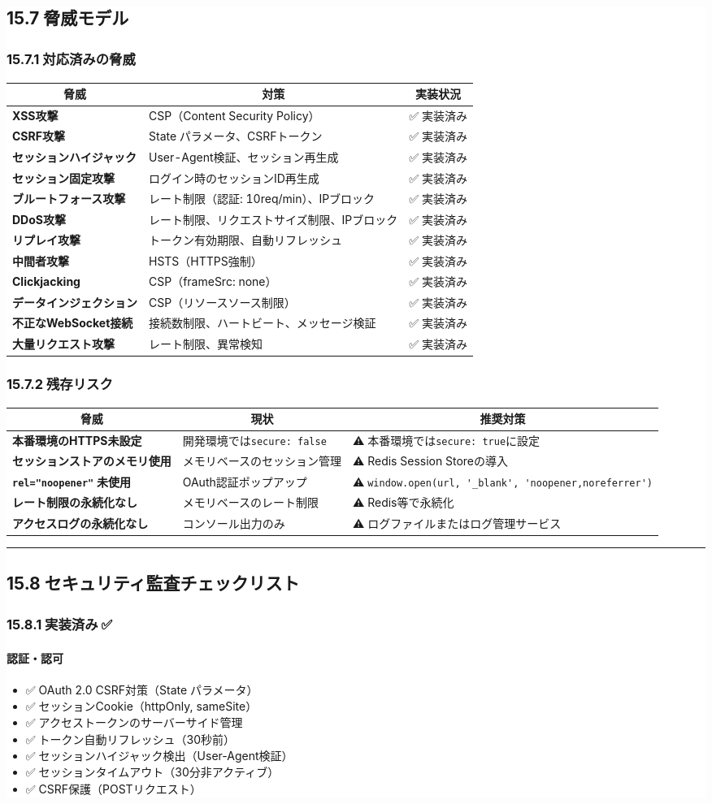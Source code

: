 
## 15.7 脅威モデル

### 15.7.1 対応済みの脅威

| 脅威 | 対策 | 実装状況 |
|---|---|---|
| **XSS攻撃** | CSP（Content Security Policy） | ✅ 実装済み |
| **CSRF攻撃** | State パラメータ、CSRFトークン | ✅ 実装済み |
| **セッションハイジャック** | User-Agent検証、セッション再生成 | ✅ 実装済み |
| **セッション固定攻撃** | ログイン時のセッションID再生成 | ✅ 実装済み |
| **ブルートフォース攻撃** | レート制限（認証: 10req/min）、IPブロック | ✅ 実装済み |
| **DDoS攻撃** | レート制限、リクエストサイズ制限、IPブロック | ✅ 実装済み |
| **リプレイ攻撃** | トークン有効期限、自動リフレッシュ | ✅ 実装済み |
| **中間者攻撃** | HSTS（HTTPS強制） | ✅ 実装済み |
| **Clickjacking** | CSP（frameSrc: none） | ✅ 実装済み |
| **データインジェクション** | CSP（リソースソース制限） | ✅ 実装済み |
| **不正なWebSocket接続** | 接続数制限、ハートビート、メッセージ検証 | ✅ 実装済み |
| **大量リクエスト攻撃** | レート制限、異常検知 | ✅ 実装済み |

### 15.7.2 残存リスク

| 脅威 | 現状 | 推奨対策 |
|---|---|---|
| **本番環境のHTTPS未設定** | 開発環境では`secure: false` | ⚠️ 本番環境では`secure: true`に設定 |
| **セッションストアのメモリ使用** | メモリベースのセッション管理 | ⚠️ Redis Session Storeの導入 |
| **`rel="noopener"` 未使用** | OAuth認証ポップアップ | ⚠️ `window.open(url, '_blank', 'noopener,noreferrer')` |
| **レート制限の永続化なし** | メモリベースのレート制限 | ⚠️ Redis等で永続化 |
| **アクセスログの永続化なし** | コンソール出力のみ | ⚠️ ログファイルまたはログ管理サービス |

---

## 15.8 セキュリティ監査チェックリスト

### 15.8.1 実装済み ✅

#### 認証・認可
- ✅ OAuth 2.0 CSRF対策（State パラメータ）
- ✅ セッションCookie（httpOnly, sameSite）
- ✅ アクセストークンのサーバーサイド管理
- ✅ トークン自動リフレッシュ（30秒前）
- ✅ セッションハイジャック検出（User-Agent検証）
- ✅ セッションタイムアウト（30分非アクティブ）
- ✅ CSRF保護（POSTリクエスト）
